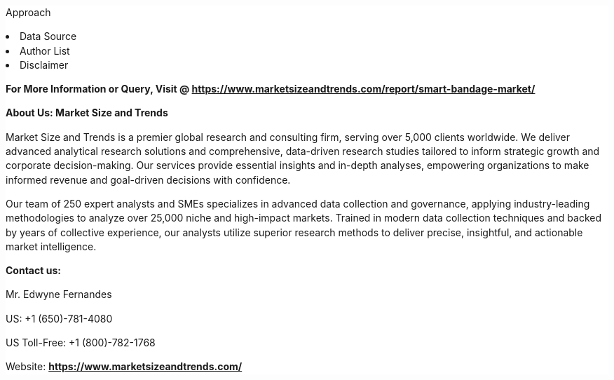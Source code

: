 Approach</li><li>Data Source</li><li>Author List</li><li>Disclaimer</li></ul></p><p><strong>For More Information or Query, Visit @ <a href="https://www.marketsizeandtrends.com/report/smart-bandage-market/">https://www.marketsizeandtrends.com/report/smart-bandage-market/</a></strong></p><p><strong>About Us: Market Size and Trends</strong></p><p>Market Size and Trends is a premier global research and consulting firm, serving over 5,000 clients worldwide. We deliver advanced analytical research solutions and comprehensive, data-driven research studies tailored to inform strategic growth and corporate decision-making. Our services provide essential insights and in-depth analyses, empowering organizations to make informed revenue and goal-driven decisions with confidence.</p><p>Our team of 250 expert analysts and SMEs specializes in advanced data collection and governance, applying industry-leading methodologies to analyze over 25,000 niche and high-impact markets. Trained in modern data collection techniques and backed by years of collective experience, our analysts utilize superior research methods to deliver precise, insightful, and actionable market intelligence.</p><p><strong>Contact us:</strong></p><p>Mr. Edwyne Fernandes</p><p>US: +1 (650)-781-4080</p><p>US Toll-Free: +1 (800)-782-1768</p><p>Website: <strong><a href="https://www.marketsizeandtrends.com/">https://www.marketsizeandtrends.com/</a></strong></p>
